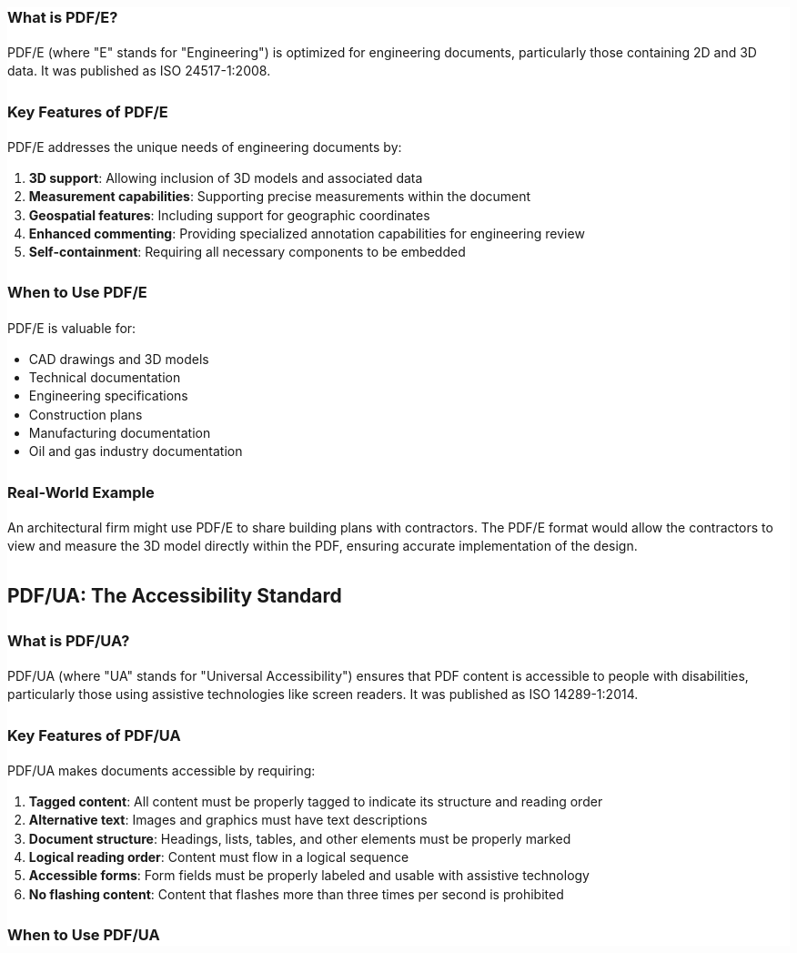 ### What is PDF/E?

PDF/E (where "E" stands for "Engineering") is optimized for engineering documents, particularly those containing 2D and 3D data. It was published as ISO 24517-1:2008.

### Key Features of PDF/E

PDF/E addresses the unique needs of engineering documents by:

1. **3D support**: Allowing inclusion of 3D models and associated data
2. **Measurement capabilities**: Supporting precise measurements within the document
3. **Geospatial features**: Including support for geographic coordinates
4. **Enhanced commenting**: Providing specialized annotation capabilities for engineering review
5. **Self-containment**: Requiring all necessary components to be embedded

### When to Use PDF/E

PDF/E is valuable for:
- CAD drawings and 3D models
- Technical documentation
- Engineering specifications
- Construction plans
- Manufacturing documentation
- Oil and gas industry documentation

### Real-World Example

An architectural firm might use PDF/E to share building plans with contractors. The PDF/E format would allow the contractors to view and measure the 3D model directly within the PDF, ensuring accurate implementation of the design.

## PDF/UA: The Accessibility Standard

### What is PDF/UA?

PDF/UA (where "UA" stands for "Universal Accessibility") ensures that PDF content is accessible to people with disabilities, particularly those using assistive technologies like screen readers. It was published as ISO 14289-1:2014.

### Key Features of PDF/UA

PDF/UA makes documents accessible by requiring:

1. **Tagged content**: All content must be properly tagged to indicate its structure and reading order
2. **Alternative text**: Images and graphics must have text descriptions
3. **Document structure**: Headings, lists, tables, and other elements must be properly marked
4. **Logical reading order**: Content must flow in a logical sequence
5. **Accessible forms**: Form fields must be properly labeled and usable with assistive technology
6. **No flashing content**: Content that flashes more than three times per second is prohibited

### When to Use PDF/UA
